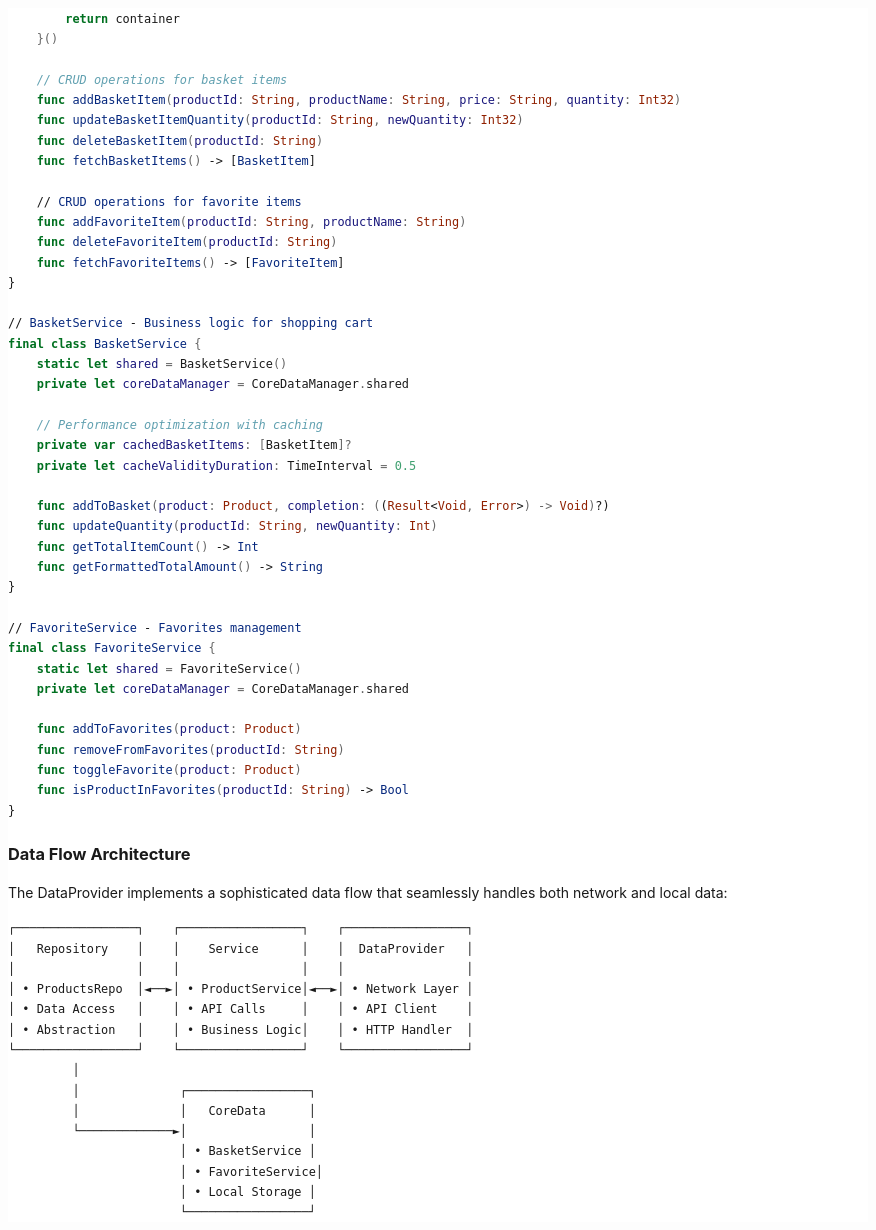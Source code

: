 ```swift
        return container
    }()
    
    // CRUD operations for basket items
    func addBasketItem(productId: String, productName: String, price: String, quantity: Int32)
    func updateBasketItemQuantity(productId: String, newQuantity: Int32)
    func deleteBasketItem(productId: String)
    func fetchBasketItems() -> [BasketItem]
    
    // CRUD operations for favorite items
    func addFavoriteItem(productId: String, productName: String)
    func deleteFavoriteItem(productId: String)
    func fetchFavoriteItems() -> [FavoriteItem]
}

// BasketService - Business logic for shopping cart
final class BasketService {
    static let shared = BasketService()
    private let coreDataManager = CoreDataManager.shared
    
    // Performance optimization with caching
    private var cachedBasketItems: [BasketItem]?
    private let cacheValidityDuration: TimeInterval = 0.5
    
    func addToBasket(product: Product, completion: ((Result<Void, Error>) -> Void)?)
    func updateQuantity(productId: String, newQuantity: Int)
    func getTotalItemCount() -> Int
    func getFormattedTotalAmount() -> String
}

// FavoriteService - Favorites management
final class FavoriteService {
    static let shared = FavoriteService()
    private let coreDataManager = CoreDataManager.shared
    
    func addToFavorites(product: Product)
    func removeFromFavorites(productId: String)
    func toggleFavorite(product: Product)
    func isProductInFavorites(productId: String) -> Bool
}
```

### Data Flow Architecture

The DataProvider implements a sophisticated data flow that seamlessly handles both network and local data:

```
┌─────────────────┐    ┌─────────────────┐    ┌─────────────────┐
│   Repository    │    │    Service      │    │  DataProvider   │
│                 │    │                 │    │                 │
│ • ProductsRepo  │◄──►│ • ProductService│◄──►│ • Network Layer │
│ • Data Access   │    │ • API Calls     │    │ • API Client    │
│ • Abstraction   │    │ • Business Logic│    │ • HTTP Handler  │
└─────────────────┘    └─────────────────┘    └─────────────────┘
         │                                              
         │              ┌─────────────────┐             
         │              │   CoreData      │             
         └─────────────►│                 │             
                        │ • BasketService │             
                        │ • FavoriteService│             
                        │ • Local Storage │             
                        └─────────────────┘             
```